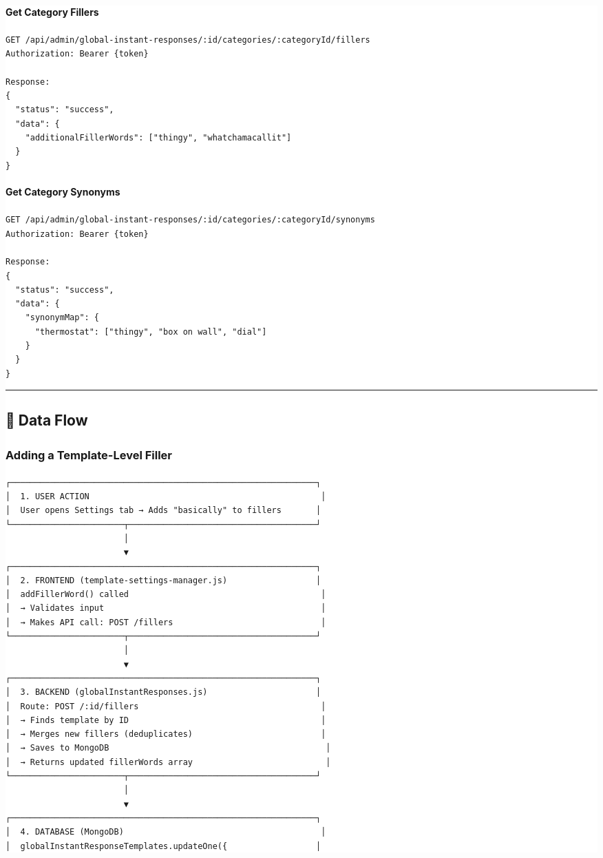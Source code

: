 #### Get Category Fillers
```http
GET /api/admin/global-instant-responses/:id/categories/:categoryId/fillers
Authorization: Bearer {token}

Response:
{
  "status": "success",
  "data": {
    "additionalFillerWords": ["thingy", "whatchamacallit"]
  }
}
```

#### Get Category Synonyms
```http
GET /api/admin/global-instant-responses/:id/categories/:categoryId/synonyms
Authorization: Bearer {token}

Response:
{
  "status": "success",
  "data": {
    "synonymMap": {
      "thermostat": ["thingy", "box on wall", "dial"]
    }
  }
}
```

---

## 🔄 Data Flow

### Adding a Template-Level Filler

```
┌──────────────────────────────────────────────────────────────┐
│  1. USER ACTION                                               │
│  User opens Settings tab → Adds "basically" to fillers       │
└───────────────────────┬──────────────────────────────────────┘
                        │
                        ▼
┌──────────────────────────────────────────────────────────────┐
│  2. FRONTEND (template-settings-manager.js)                  │
│  addFillerWord() called                                       │
│  → Validates input                                            │
│  → Makes API call: POST /fillers                              │
└───────────────────────┬──────────────────────────────────────┘
                        │
                        ▼
┌──────────────────────────────────────────────────────────────┐
│  3. BACKEND (globalInstantResponses.js)                      │
│  Route: POST /:id/fillers                                     │
│  → Finds template by ID                                       │
│  → Merges new fillers (deduplicates)                          │
│  → Saves to MongoDB                                            │
│  → Returns updated fillerWords array                           │
└───────────────────────┬──────────────────────────────────────┘
                        │
                        ▼
┌──────────────────────────────────────────────────────────────┐
│  4. DATABASE (MongoDB)                                        │
│  globalInstantResponseTemplates.updateOne({                  │
```